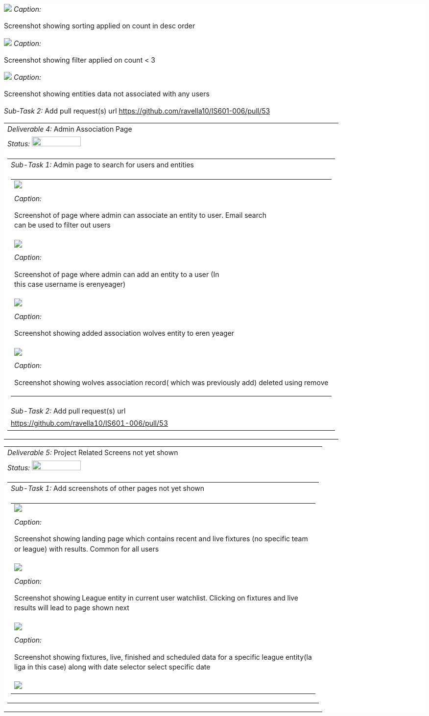 </td></tr>
<tr><td><img width="768px" src="https://user-images.githubusercontent.com/123982470/236817553-0cedcc44-a25b-4b3a-b175-f0cc7c94c013.png"/></td></tr>
<tr><td> <em>Caption:</em> <p>Screenshot showing sorting applied on count in desc order<br></p>
</td></tr>
<tr><td><img width="768px" src="https://user-images.githubusercontent.com/123982470/236817846-99200e76-93bd-4191-a010-04a3e09fb923.png"/></td></tr>
<tr><td> <em>Caption:</em> <p>Screenshot showing filter applied on count &lt; 3<br></p>
</td></tr>
<tr><td><img width="768px" src="https://user-images.githubusercontent.com/123982470/236834340-65bffa4c-86af-4824-aa7c-ce68ea003a94.png"/></td></tr>
<tr><td> <em>Caption:</em> <p>Screenshot showing entities data not associated with any users<br></p>
</td></tr>
</table></td></tr>
<tr><td> <em>Sub-Task 2: </em> Add pull request(s) url</td></tr>
<tr><td> <a rel="noreferrer noopener" target="_blank" href="https://github.com/ravella10/IS601-006/pull/53">https://github.com/ravella10/IS601-006/pull/53</a> </td></tr>
</table></td></tr>
<table><tr><td> <em>Deliverable 4: </em> Admin Association Page </td></tr><tr><td><em>Status: </em> <img width="100" height="20" src="https://user-images.githubusercontent.com/54863474/211707773-e6aef7cb-d5b2-4053-bbb1-b09fc609041e.png"></td></tr>
<tr><td><table><tr><td> <em>Sub-Task 1: </em> Admin page to search for users and entities</td></tr>
<tr><td><table><tr><td><img width="768px" src="https://user-images.githubusercontent.com/123982470/236818686-dd0b5a1a-59ad-4a40-8f27-c74216a2113b.png"/></td></tr>
<tr><td> <em>Caption:</em> <p>Screenshot of page where admin can associate an entity to user. Email search<br>can be used to filter out users<br></p>
</td></tr>
<tr><td><img width="768px" src="https://user-images.githubusercontent.com/123982470/236819186-bb3dff6e-80b8-4a64-8843-efcc7d20471a.png"/></td></tr>
<tr><td> <em>Caption:</em> <p>Screenshot of page where admin can add an entity to a user (In<br>this case username is erenyeager)<br></p>
</td></tr>
<tr><td><img width="768px" src="https://user-images.githubusercontent.com/123982470/236819400-20a63b0c-78d3-48a3-b964-95eea4ccbbc2.png"/></td></tr>
<tr><td> <em>Caption:</em> <p>Screenshot showing added association wolves entity to eren yeager<br></p>
</td></tr>
<tr><td><img width="768px" src="https://user-images.githubusercontent.com/123982470/236819593-a407ff24-80f8-4710-91cd-ca85e4d65b4a.png"/></td></tr>
<tr><td> <em>Caption:</em> <p>Screenshot showing wolves association record( which was previously add) deleted using remove<br></p>
</td></tr>
</table></td></tr>
<tr><td> <em>Sub-Task 2: </em> Add pull request(s) url</td></tr>
<tr><td> <a rel="noreferrer noopener" target="_blank" href="https://github.com/ravella10/IS601-006/pull/53">https://github.com/ravella10/IS601-006/pull/53</a> </td></tr>
</table></td></tr>
<table><tr><td> <em>Deliverable 5: </em> Project Related Screens not yet shown </td></tr><tr><td><em>Status: </em> <img width="100" height="20" src="https://user-images.githubusercontent.com/54863474/211707773-e6aef7cb-d5b2-4053-bbb1-b09fc609041e.png"></td></tr>
<tr><td><table><tr><td> <em>Sub-Task 1: </em> Add screenshots of other pages not yet shown</td></tr>
<tr><td><table><tr><td><img width="768px" src="https://user-images.githubusercontent.com/123982470/236820218-f24efc78-8907-410d-b75b-c6f48f0dacd2.png"/></td></tr>
<tr><td> <em>Caption:</em> <p>Screenshot showing landing page which contains recent and live fixtures (no specific team<br>or league) with results. Common for all users<br></p>
</td></tr>
<tr><td><img width="768px" src="https://user-images.githubusercontent.com/123982470/236827084-31d8c54f-8e21-4a32-9867-6fdbb18f35e1.png"/></td></tr>
<tr><td> <em>Caption:</em> <p>Screenshot showing League entity in current user watchlist. Clicking on fixtures and live<br>results will lead to page shown next<br></p>
</td></tr>
<tr><td><img width="768px" src="https://user-images.githubusercontent.com/123982470/236826454-2da0e9f7-a65c-4328-9f0d-86dcf47deb12.png"/></td></tr>
<tr><td> <em>Caption:</em> <p>Screenshot showing fixtures, live, finished and scheduled data for a specific league entity(la<br>liga in this case) along with date selector select specific date<br></p>
</td></tr>
<tr><td><img width="768px" src="https://user-images.githubusercontent.com/123982470/236827564-89582369-be32-4866-9cf6-43f76dd6e0ba.png"/></td></tr>